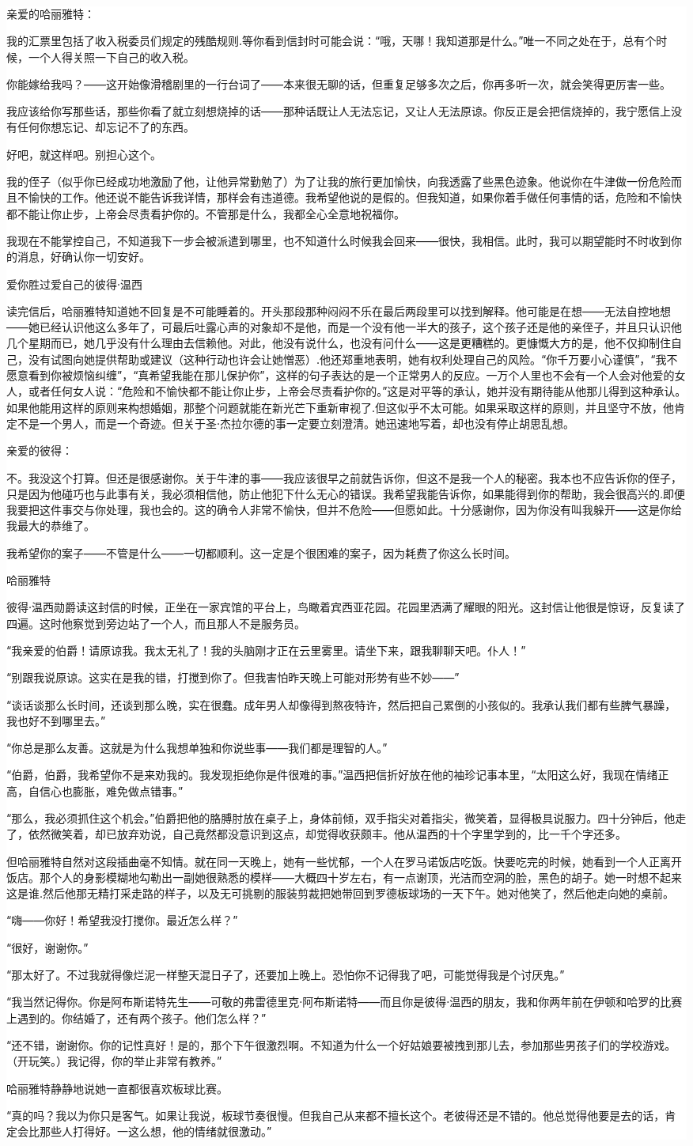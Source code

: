 亲爱的哈丽雅特：

我的汇票里包括了收入税委员们规定的残酷规则.等你看到信封时可能会说：“哦，天哪！我知道那是什么。”唯一不同之处在于，总有个时候，一个人得关照一下自己的收入税。

你能嫁给我吗？——这开始像滑稽剧里的一行台词了——本来很无聊的话，但重复足够多次之后，你再多听一次，就会笑得更厉害一些。

我应该给你写那些话，那些你看了就立刻想烧掉的话——那种话既让人无法忘记，又让人无法原谅。你反正是会把信烧掉的，我宁愿信上没有任何你想忘记、却忘记不了的东西。

好吧，就这样吧。别担心这个。

我的侄子（似乎你已经成功地激励了他，让他异常勤勉了）为了让我的旅行更加愉快，向我透露了些黑色迹象。他说你在牛津做一份危险而且不愉快的工作。他还说不能告诉我详情，那样会有违道德。我希望他说的是假的。但我知道，如果你着手做任何事情的话，危险和不愉快都不能让你止步，上帝会尽责看护你的。不管那是什么，我都全心全意地祝福你。

我现在不能掌控自己，不知道我下一步会被派遣到哪里，也不知道什么时候我会回来——很快，我相信。此时，我可以期望能时不时收到你的消息，好确认你一切安好。

爱你胜过爱自己的彼得·温西

读完信后，哈丽雅特知道她不回复是不可能睡着的。开头那段那种闷闷不乐在最后两段里可以找到解释。他可能是在想——无法自控地想——她已经认识他这么多年了，可最后吐露心声的对象却不是他，而是一个没有他一半大的孩子，这个孩子还是他的亲侄子，并且只认识他几个星期而已，她几乎没有什么理由去信赖他。对此，他没有说什么，也没有问什么——这是更糟糕的。更慷慨大方的是，他不仅抑制住自己，没有试图向她提供帮助或建议（这种行动也许会让她憎恶）.他还郑重地表明，她有权利处理自己的风险。“你千万要小心谨慎”，“我不愿意看到你被烦恼纠缠”，“真希望我能在那儿保护你”，这样的句子表达的是一个正常男人的反应。一万个人里也不会有一个人会对他爱的女人，或者任何女人说：“危险和不愉快都不能让你止步，上帝会尽责看护你的。”这是对平等的承认，她并没有期待能从他那儿得到这种承认。如果他能用这样的原则来构想婚姻，那整个问题就能在新光芒下重新审视了.但这似乎不太可能。如果采取这样的原则，并且坚守不放，他肯定不是一个男人，而是一个奇迹。但关于圣·杰拉尔德的事一定要立刻澄清。她迅速地写着，却也没有停止胡思乱想。

亲爱的彼得：

不。我没这个打算。但还是很感谢你。关于牛津的事——我应该很早之前就告诉你，但这不是我一个人的秘密。我本也不应告诉你的侄子，只是因为他碰巧也与此事有关，我必须相信他，防止他犯下什么无心的错误。我希望我能告诉你，如果能得到你的帮助，我会很高兴的.即便我要把这件事交与你处理，我也会的。这的确令人非常不愉快，但并不危险——但愿如此。十分感谢你，因为你没有叫我躲开——这是你给我最大的恭维了。

我希望你的案子——不管是什么——一切都顺利。这一定是个很困难的案子，因为耗费了你这么长时间。

哈丽雅特

彼得·温西勋爵读这封信的时候，正坐在一家宾馆的平台上，鸟瞰着宾西亚花园。花园里洒满了耀眼的阳光。这封信让他很是惊讶，反复读了四遍。这时他察觉到旁边站了一个人，而且那人不是服务员。

“我亲爱的伯爵！请原谅我。我太无礼了！我的头脑刚才正在云里雾里。请坐下来，跟我聊聊天吧。仆人！”

“别跟我说原谅。这实在是我的错，打搅到你了。但我害怕昨天晚上可能对形势有些不妙——”

“谈话谈那么长时间，还谈到那么晚，实在很蠢。成年男人却像得到熬夜特许，然后把自己累倒的小孩似的。我承认我们都有些脾气暴躁，我也好不到哪里去。”

“你总是那么友善。这就是为什么我想单独和你说些事——我们都是理智的人。”

“伯爵，伯爵，我希望你不是来劝我的。我发现拒绝你是件很难的事。”温西把信折好放在他的袖珍记事本里，“太阳这么好，我现在情绪正高，自信心也膨胀，难免做点错事。”

“那么，我必须抓住这个机会。”伯爵把他的胳膊肘放在桌子上，身体前倾，双手指尖对着指尖，微笑着，显得极具说服力。四十分钟后，他走了，依然微笑着，却已放弃劝说，自己竟然都没意识到这点，却觉得收获颇丰。他从温西的十个字里学到的，比一千个字还多。

但哈丽雅特自然对这段插曲毫不知情。就在同一天晚上，她有一些忧郁，一个人在罗马诺饭店吃饭。快要吃完的时候，她看到一个人正离开饭店。那个人的身影模糊地勾勒出一副她很熟悉的模样——大概四十岁左右，有一点谢顶，光洁而空洞的脸，黑色的胡子。她一时想不起来这是谁.然后他那无精打采走路的样子，以及无可挑剔的服装剪裁把她带回到罗德板球场的一天下午。她对他笑了，然后他走向她的桌前。

“嗨——你好！希望我没打搅你。最近怎么样？”

“很好，谢谢你。”

“那太好了。不过我就得像烂泥一样整天混日子了，还要加上晚上。恐怕你不记得我了吧，可能觉得我是个讨厌鬼。”

“我当然记得你。你是阿布斯诺特先生——可敬的弗雷德里克·阿布斯诺特——而且你是彼得·温西的朋友，我和你两年前在伊顿和哈罗的比赛上遇到的。你结婚了，还有两个孩子。他们怎么样？”

“还不错，谢谢你。你的记性真好！是的，那个下午很激烈啊。不知道为什么一个好姑娘要被拽到那儿去，参加那些男孩子们的学校游戏。（开玩笑。）我记得，你的举止非常有教养。”

哈丽雅特静静地说她一直都很喜欢板球比赛。

“真的吗？我以为你只是客气。如果让我说，板球节奏很慢。但我自己从来都不擅长这个。老彼得还是不错的。他总觉得他要是去的话，肯定会比那些人打得好。一这么想，他的情绪就很激动。”
